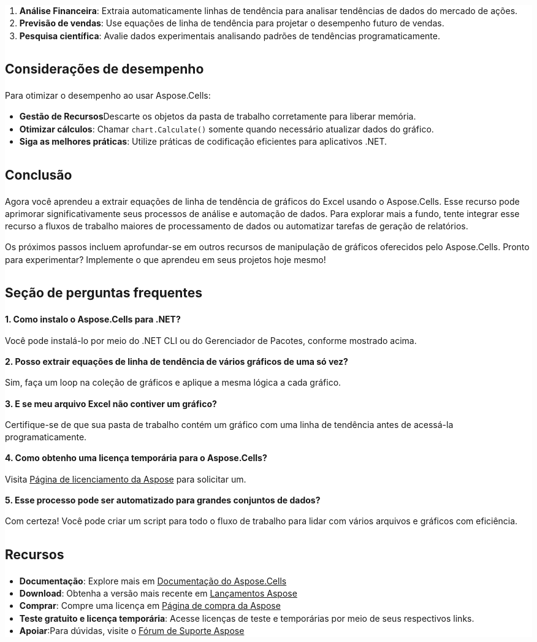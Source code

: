 1. **Análise Financeira**: Extraia automaticamente linhas de tendência para analisar tendências de dados do mercado de ações.
2. **Previsão de vendas**: Use equações de linha de tendência para projetar o desempenho futuro de vendas.
3. **Pesquisa científica**: Avalie dados experimentais analisando padrões de tendências programaticamente.

## Considerações de desempenho

Para otimizar o desempenho ao usar Aspose.Cells:
- **Gestão de Recursos**Descarte os objetos da pasta de trabalho corretamente para liberar memória.
- **Otimizar cálculos**: Chamar `chart.Calculate()` somente quando necessário atualizar dados do gráfico.
- **Siga as melhores práticas**: Utilize práticas de codificação eficientes para aplicativos .NET.

## Conclusão

Agora você aprendeu a extrair equações de linha de tendência de gráficos do Excel usando o Aspose.Cells. Esse recurso pode aprimorar significativamente seus processos de análise e automação de dados. Para explorar mais a fundo, tente integrar esse recurso a fluxos de trabalho maiores de processamento de dados ou automatizar tarefas de geração de relatórios.

Os próximos passos incluem aprofundar-se em outros recursos de manipulação de gráficos oferecidos pelo Aspose.Cells. Pronto para experimentar? Implemente o que aprendeu em seus projetos hoje mesmo!

## Seção de perguntas frequentes

**1. Como instalo o Aspose.Cells para .NET?**

Você pode instalá-lo por meio do .NET CLI ou do Gerenciador de Pacotes, conforme mostrado acima.

**2. Posso extrair equações de linha de tendência de vários gráficos de uma só vez?**

Sim, faça um loop na coleção de gráficos e aplique a mesma lógica a cada gráfico.

**3. E se meu arquivo Excel não contiver um gráfico?**

Certifique-se de que sua pasta de trabalho contém um gráfico com uma linha de tendência antes de acessá-la programaticamente.

**4. Como obtenho uma licença temporária para o Aspose.Cells?**

Visita [Página de licenciamento da Aspose](https://purchase.aspose.com/temporary-license/) para solicitar um.

**5. Esse processo pode ser automatizado para grandes conjuntos de dados?**

Com certeza! Você pode criar um script para todo o fluxo de trabalho para lidar com vários arquivos e gráficos com eficiência.

## Recursos

- **Documentação**: Explore mais em [Documentação do Aspose.Cells](https://reference.aspose.com/cells/net/)
- **Download**: Obtenha a versão mais recente em [Lançamentos Aspose](https://releases.aspose.com/cells/net/)
- **Comprar**: Compre uma licença em [Página de compra da Aspose](https://purchase.aspose.com/buy)
- **Teste gratuito e licença temporária**: Acesse licenças de teste e temporárias por meio de seus respectivos links.
- **Apoiar**:Para dúvidas, visite o [Fórum de Suporte Aspose](https://forum.aspose.com/c/cells/9)
